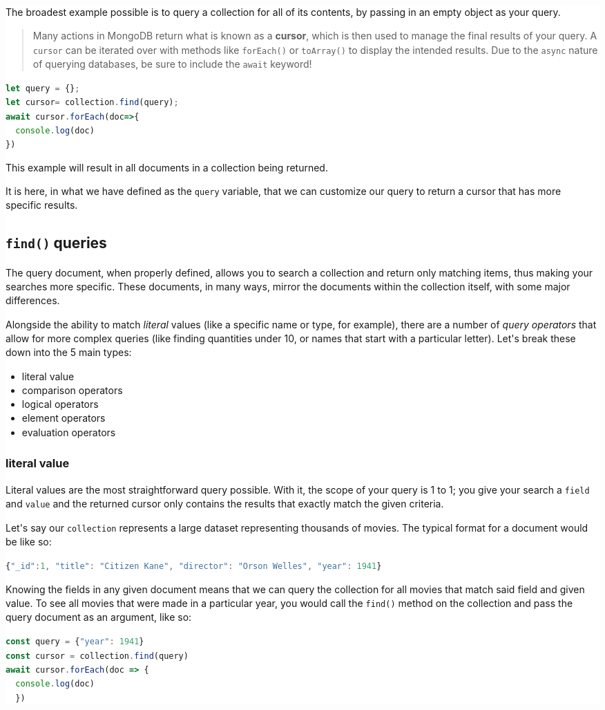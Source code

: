 
The broadest example possible is to query a collection for all of its contents, by passing in an empty object as your query.

> Many actions in MongoDB return what is known as a **cursor**, which is then used to manage the final results of your query.  A `cursor` can be iterated over with methods like `forEach()` or `toArray()` to display the intended results. Due to the `async` nature of querying databases, be sure to include the `await` keyword!

```js
let query = {};
let cursor= collection.find(query);
await cursor.forEach(doc=>{
  console.log(doc)
})
```
This example will result in all documents in a collection being returned. 

It is here, in what we have defined as the `query` variable, that we can customize our query to return a cursor that has more specific results. 

## `find()` queries
The query document, when properly defined, allows you to search a collection and return only matching items, thus making your searches more specific. These documents, in many ways, mirror the documents within the collection itself, with some major differences.

Alongside the ability to match *literal* values (like a specific name or type, for example), there are a number of *query operators* that allow for more complex queries (like finding quantities under 10, or names that start with a particular letter). Let's break these down into the 5 main types:

- literal value
- comparison operators
- logical operators
- element operators
- evaluation operators 

### literal value
Literal values are the most straightforward query possible. With it, the scope of your query is 1 to 1; you give your search a `field` and `value` and the returned cursor only contains the results that exactly match the given criteria.

Let's say our `collection` represents a large dataset representing thousands of movies. The typical format for a document would be like so:

```js
{"_id":1, "title": "Citizen Kane", "director": "Orson Welles", "year": 1941}
```
Knowing the fields in any given document means that we can query the collection for all movies that match said field and given value. To see all movies that were made in a particular year, you would call the `find()` method on the collection and pass the query document as an argument, like so:

```js
const query = {"year": 1941}
const cursor = collection.find(query)
await cursor.forEach(doc => {
  console.log(doc)
  })
```

